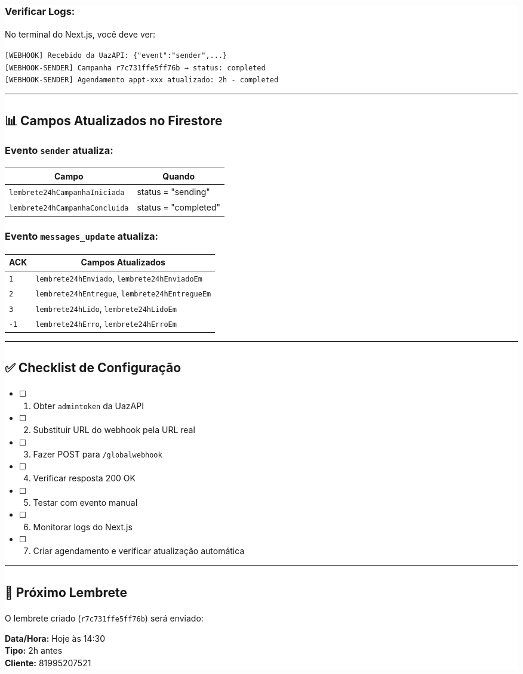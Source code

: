 ### Verificar Logs:

No terminal do Next.js, você deve ver:
```
[WEBHOOK] Recebido da UazAPI: {"event":"sender",...}
[WEBHOOK-SENDER] Campanha r7c731ffe5ff76b → status: completed
[WEBHOOK-SENDER] Agendamento appt-xxx atualizado: 2h - completed
```

---

## 📊 Campos Atualizados no Firestore

### Evento `sender` atualiza:

| Campo | Quando |
|-------|--------|
| `lembrete24hCampanhaIniciada` | status = "sending" |
| `lembrete24hCampanhaConcluida` | status = "completed" |

### Evento `messages_update` atualiza:

| ACK | Campos Atualizados |
|-----|-------------------|
| `1` | `lembrete24hEnviado`, `lembrete24hEnviadoEm` |
| `2` | `lembrete24hEntregue`, `lembrete24hEntregueEm` |
| `3` | `lembrete24hLido`, `lembrete24hLidoEm` |
| `-1` | `lembrete24hErro`, `lembrete24hErroEm` |

---

## ✅ Checklist de Configuração

- [ ] 1. Obter `admintoken` da UazAPI
- [ ] 2. Substituir URL do webhook pela URL real
- [ ] 3. Fazer POST para `/globalwebhook`
- [ ] 4. Verificar resposta 200 OK
- [ ] 5. Testar com evento manual
- [ ] 6. Monitorar logs do Next.js
- [ ] 7. Criar agendamento e verificar atualização automática

---

## 🎯 Próximo Lembrete

O lembrete criado (`r7c731ffe5ff76b`) será enviado:

**Data/Hora:** Hoje às 14:30  
**Tipo:** 2h antes  
**Cliente:** 81995207521  
